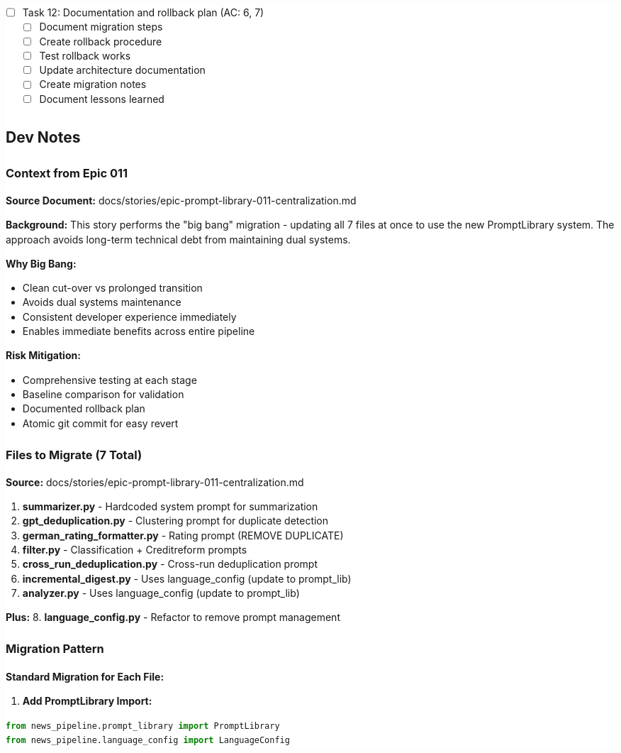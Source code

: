 - [ ] Task 12: Documentation and rollback plan (AC: 6, 7)
  - [ ] Document migration steps
  - [ ] Create rollback procedure
  - [ ] Test rollback works
  - [ ] Update architecture documentation
  - [ ] Create migration notes
  - [ ] Document lessons learned

## Dev Notes

### Context from Epic 011

**Source Document:** docs/stories/epic-prompt-library-011-centralization.md

**Background:**
This story performs the "big bang" migration - updating all 7 files at once to use the new PromptLibrary system. The approach avoids long-term technical debt from maintaining dual systems.

**Why Big Bang:**
- Clean cut-over vs prolonged transition
- Avoids dual systems maintenance
- Consistent developer experience immediately
- Enables immediate benefits across entire pipeline

**Risk Mitigation:**
- Comprehensive testing at each stage
- Baseline comparison for validation
- Documented rollback plan
- Atomic git commit for easy revert

### Files to Migrate (7 Total)

**Source:** docs/stories/epic-prompt-library-011-centralization.md

1. **summarizer.py** - Hardcoded system prompt for summarization
2. **gpt_deduplication.py** - Clustering prompt for duplicate detection
3. **german_rating_formatter.py** - Rating prompt (REMOVE DUPLICATE)
4. **filter.py** - Classification + Creditreform prompts
5. **cross_run_deduplication.py** - Cross-run deduplication prompt
6. **incremental_digest.py** - Uses language_config (update to prompt_lib)
7. **analyzer.py** - Uses language_config (update to prompt_lib)

**Plus:**
8. **language_config.py** - Refactor to remove prompt management

### Migration Pattern

**Standard Migration for Each File:**

1. **Add PromptLibrary Import:**
```python
from news_pipeline.prompt_library import PromptLibrary
from news_pipeline.language_config import LanguageConfig
```
